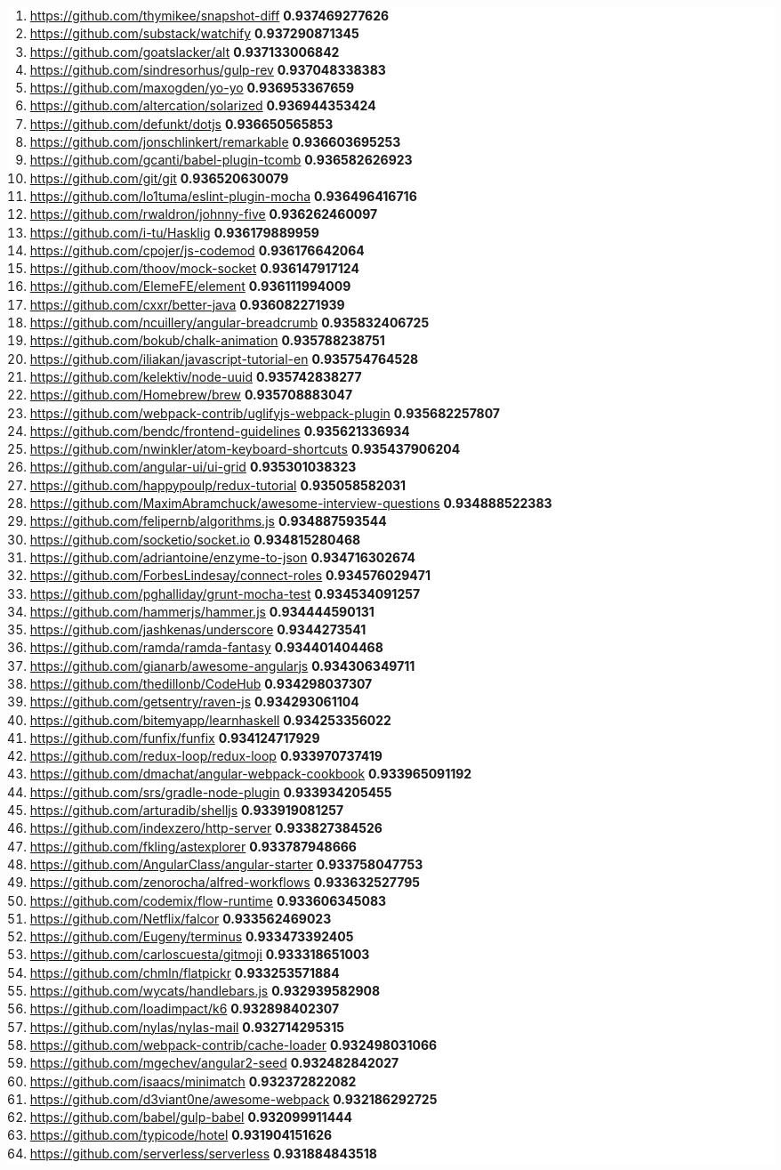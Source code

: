  1. https://github.com/thymikee/snapshot-diff **0.937469277626**
 1. https://github.com/substack/watchify **0.937290871345**
 1. https://github.com/goatslacker/alt **0.937133006842**
 1. https://github.com/sindresorhus/gulp-rev **0.937048338383**
 1. https://github.com/maxogden/yo-yo **0.936953367659**
 1. https://github.com/altercation/solarized **0.936944353424**
 1. https://github.com/defunkt/dotjs **0.936650565853**
 1. https://github.com/jonschlinkert/remarkable **0.936603695253**
 1. https://github.com/gcanti/babel-plugin-tcomb **0.936582626923**
 1. https://github.com/git/git **0.936520630079**
 1. https://github.com/lo1tuma/eslint-plugin-mocha **0.936496416716**
 1. https://github.com/rwaldron/johnny-five **0.936262460097**
 1. https://github.com/i-tu/Hasklig **0.936179889959**
 1. https://github.com/cpojer/js-codemod **0.936176642064**
 1. https://github.com/thoov/mock-socket **0.936147917124**
 1. https://github.com/ElemeFE/element **0.936111994009**
 1. https://github.com/cxxr/better-java **0.936082271939**
 1. https://github.com/ncuillery/angular-breadcrumb **0.935832406725**
 1. https://github.com/bokub/chalk-animation **0.935788238751**
 1. https://github.com/iliakan/javascript-tutorial-en **0.935754764528**
 1. https://github.com/kelektiv/node-uuid **0.935742838277**
 1. https://github.com/Homebrew/brew **0.935708883047**
 1. https://github.com/webpack-contrib/uglifyjs-webpack-plugin **0.935682257807**
 1. https://github.com/bendc/frontend-guidelines **0.935621336934**
 1. https://github.com/nwinkler/atom-keyboard-shortcuts **0.935437906204**
 1. https://github.com/angular-ui/ui-grid **0.935301038323**
 1. https://github.com/happypoulp/redux-tutorial **0.935058582031**
 1. https://github.com/MaximAbramchuck/awesome-interview-questions **0.934888522383**
 1. https://github.com/felipernb/algorithms.js **0.934887593544**
 1. https://github.com/socketio/socket.io **0.934815280468**
 1. https://github.com/adriantoine/enzyme-to-json **0.934716302674**
 1. https://github.com/ForbesLindesay/connect-roles **0.934576029471**
 1. https://github.com/pghalliday/grunt-mocha-test **0.934534091257**
 1. https://github.com/hammerjs/hammer.js **0.934444590131**
 1. https://github.com/jashkenas/underscore **0.9344273541**
 1. https://github.com/ramda/ramda-fantasy **0.934401404468**
 1. https://github.com/gianarb/awesome-angularjs **0.934306349711**
 1. https://github.com/thedillonb/CodeHub **0.934298037307**
 1. https://github.com/getsentry/raven-js **0.934293061104**
 1. https://github.com/bitemyapp/learnhaskell **0.934253356022**
 1. https://github.com/funfix/funfix **0.934124717929**
 1. https://github.com/redux-loop/redux-loop **0.933970737419**
 1. https://github.com/dmachat/angular-webpack-cookbook **0.933965091192**
 1. https://github.com/srs/gradle-node-plugin **0.933934205455**
 1. https://github.com/arturadib/shelljs **0.933919081257**
 1. https://github.com/indexzero/http-server **0.933827384526**
 1. https://github.com/fkling/astexplorer **0.933787948666**
 1. https://github.com/AngularClass/angular-starter **0.933758047753**
 1. https://github.com/zenorocha/alfred-workflows **0.933632527795**
 1. https://github.com/codemix/flow-runtime **0.933606345083**
 1. https://github.com/Netflix/falcor **0.933562469023**
 1. https://github.com/Eugeny/terminus **0.933473392405**
 1. https://github.com/carloscuesta/gitmoji **0.933318651003**
 1. https://github.com/chmln/flatpickr **0.933253571884**
 1. https://github.com/wycats/handlebars.js **0.932939582908**
 1. https://github.com/loadimpact/k6 **0.932898402307**
 1. https://github.com/nylas/nylas-mail **0.932714295315**
 1. https://github.com/webpack-contrib/cache-loader **0.932498031066**
 1. https://github.com/mgechev/angular2-seed **0.932482842027**
 1. https://github.com/isaacs/minimatch **0.932372822082**
 1. https://github.com/d3viant0ne/awesome-webpack **0.932186292725**
 1. https://github.com/babel/gulp-babel **0.932099911444**
 1. https://github.com/typicode/hotel **0.931904151626**
 1. https://github.com/serverless/serverless **0.931884843518**